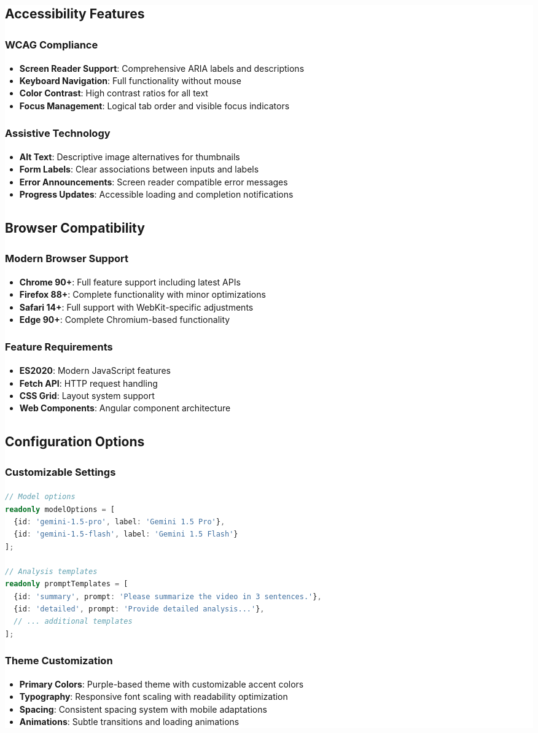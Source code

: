 ## Accessibility Features

### WCAG Compliance
- **Screen Reader Support**: Comprehensive ARIA labels and descriptions
- **Keyboard Navigation**: Full functionality without mouse
- **Color Contrast**: High contrast ratios for all text
- **Focus Management**: Logical tab order and visible focus indicators

### Assistive Technology
- **Alt Text**: Descriptive image alternatives for thumbnails
- **Form Labels**: Clear associations between inputs and labels
- **Error Announcements**: Screen reader compatible error messages
- **Progress Updates**: Accessible loading and completion notifications

## Browser Compatibility

### Modern Browser Support
- **Chrome 90+**: Full feature support including latest APIs
- **Firefox 88+**: Complete functionality with minor optimizations
- **Safari 14+**: Full support with WebKit-specific adjustments
- **Edge 90+**: Complete Chromium-based functionality

### Feature Requirements
- **ES2020**: Modern JavaScript features
- **Fetch API**: HTTP request handling
- **CSS Grid**: Layout system support
- **Web Components**: Angular component architecture

## Configuration Options

### Customizable Settings
```typescript
// Model options
readonly modelOptions = [
  {id: 'gemini-1.5-pro', label: 'Gemini 1.5 Pro'},
  {id: 'gemini-1.5-flash', label: 'Gemini 1.5 Flash'}
];

// Analysis templates
readonly promptTemplates = [
  {id: 'summary', prompt: 'Please summarize the video in 3 sentences.'},
  {id: 'detailed', prompt: 'Provide detailed analysis...'},
  // ... additional templates
];
```

### Theme Customization
- **Primary Colors**: Purple-based theme with customizable accent colors
- **Typography**: Responsive font scaling with readability optimization
- **Spacing**: Consistent spacing system with mobile adaptations
- **Animations**: Subtle transitions and loading animations
